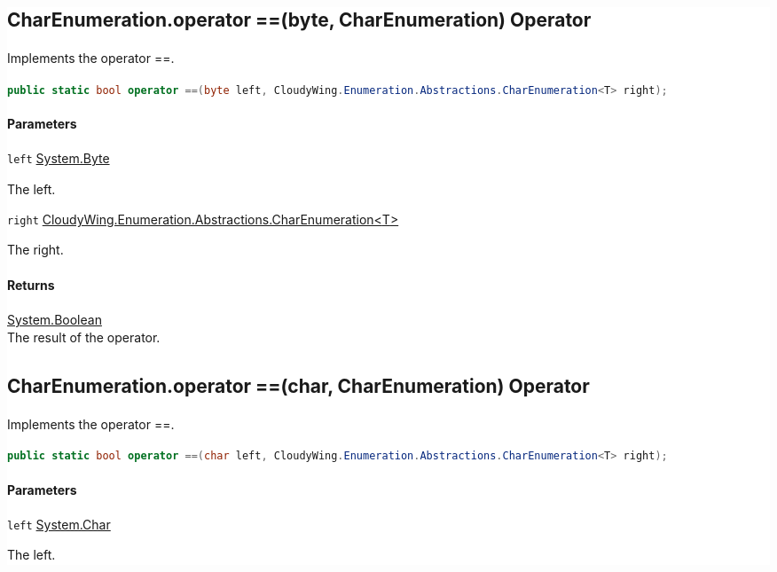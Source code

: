 <a name='CloudyWing.Enumeration.Abstractions.CharEnumeration_T_.op_Equality(byte,CloudyWing.Enumeration.Abstractions.CharEnumeration_T_)'></a>

## CharEnumeration<T>.operator ==(byte, CharEnumeration<T>) Operator

Implements the operator ==.

```csharp
public static bool operator ==(byte left, CloudyWing.Enumeration.Abstractions.CharEnumeration<T> right);
```
#### Parameters

<a name='CloudyWing.Enumeration.Abstractions.CharEnumeration_T_.op_Equality(byte,CloudyWing.Enumeration.Abstractions.CharEnumeration_T_).left'></a>

`left` [System.Byte](https://docs.microsoft.com/en-us/dotnet/api/System.Byte 'System.Byte')

The left.

<a name='CloudyWing.Enumeration.Abstractions.CharEnumeration_T_.op_Equality(byte,CloudyWing.Enumeration.Abstractions.CharEnumeration_T_).right'></a>

`right` [CloudyWing.Enumeration.Abstractions.CharEnumeration&lt;](CloudyWing.Enumeration.Abstractions.CharEnumeration_T_.md 'CloudyWing.Enumeration.Abstractions.CharEnumeration<T>')[T](CloudyWing.Enumeration.Abstractions.CharEnumeration_T_.md#CloudyWing.Enumeration.Abstractions.CharEnumeration_T_.T 'CloudyWing.Enumeration.Abstractions.CharEnumeration<T>.T')[&gt;](CloudyWing.Enumeration.Abstractions.CharEnumeration_T_.md 'CloudyWing.Enumeration.Abstractions.CharEnumeration<T>')

The right.

#### Returns
[System.Boolean](https://docs.microsoft.com/en-us/dotnet/api/System.Boolean 'System.Boolean')  
The result of the operator.

<a name='CloudyWing.Enumeration.Abstractions.CharEnumeration_T_.op_Equality(char,CloudyWing.Enumeration.Abstractions.CharEnumeration_T_)'></a>

## CharEnumeration<T>.operator ==(char, CharEnumeration<T>) Operator

Implements the operator ==.

```csharp
public static bool operator ==(char left, CloudyWing.Enumeration.Abstractions.CharEnumeration<T> right);
```
#### Parameters

<a name='CloudyWing.Enumeration.Abstractions.CharEnumeration_T_.op_Equality(char,CloudyWing.Enumeration.Abstractions.CharEnumeration_T_).left'></a>

`left` [System.Char](https://docs.microsoft.com/en-us/dotnet/api/System.Char 'System.Char')

The left.
